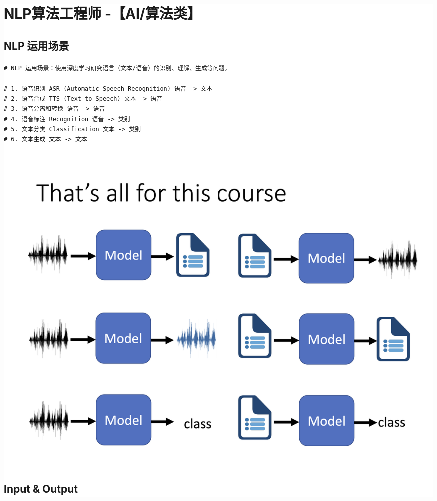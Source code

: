 # NLP算法工程师 -【AI/算法类】

## NLP 运用场景

```
# NLP 运用场景：使用深度学习研究语言（文本/语音）的识别、理解、生成等问题。

# 1. 语音识别 ASR (Automatic Speech Recognition) 语音 -> 文本
# 2. 语音合成 TTS (Text to Speech) 文本 -> 语音
# 3. 语音分离和转换 语音 -> 语音
# 4. 语音标注 Recognition 语音 -> 类别
# 5. 文本分类 Classification 文本 -> 类别
# 6. 文本生成 文本 -> 文本
```

![截屏2023-12-02 上午8.13.59](./assets/%E6%88%AA%E5%B1%8F2023-12-02%20%E4%B8%8A%E5%8D%888.13.59.png)

## Input & Output
